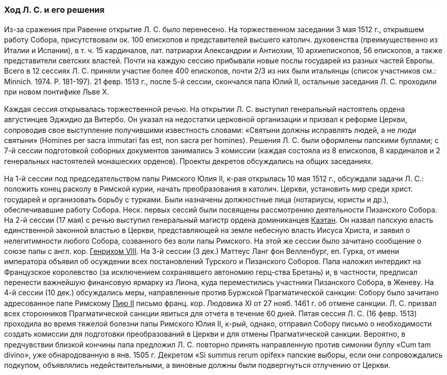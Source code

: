 ### Ход Л. С. и его решения

Из-за сражения при Равенне открытие Л. С. было перенесено. На торжественном заседании 3 мая 1512 г., открывшем работу Собора, присутствовали ок. 100 епископов и представителей высшего католич. духовенства (преимущественно из Италии и Испании), в т. ч. 15 кардиналов, лат. патриархи Александрии и Антиохии, 10 архиепископов, 56 епископов, а также представители светских властей. Почти на каждую сессию прибывали новые послы государей из разных частей Европы. Всего в 12 сессиях Л. С. приняли участие более 400 епископов, почти 2/3 из них были итальянцы (список участников см.: Minnich. 1974. P. 181-197). 21 февр. 1513 г., после 5-й сессии, скончался папа Юлий II, остальные заседания Л. С. проходили при новом понтифике Льве X.

Каждая сессия открывалась торжественной речью. На открытии Л. С. выступил генеральный настоятель ордена августинцев Эджидио да Витербо. Он указал на недостатки церковной организации и призвал к реформе Церкви, сопроводив свое выступление получившими известность словами: «Святыни должны исправлять людей, а не люди святыни» (Homines per sacra immutari fas est, non sacra per homines). Решения Л. С. были оформлены папскими буллами; с 7-й сессии подготовкой соборных документов занимались 3 комиссии (каждая состояла из 8 епископов, 8 кардиналов и 2 генеральных настоятелей монашеских орденов). Проекты декретов обсуждались на общих заседаниях.

На 1-й сессии под председательством папы Римского Юлия II, к-рая открылась 10 мая 1512 г., обсуждали задачи Л. С.: положить конец расколу в Римской курии, начать преобразования в католич. Церкви, установить мир среди христ. государей и организовать борьбу с турками. Были назначены должностные лица (нотариусы, юристы и др.), обеспечивавшие работу Собора. Неск. первых сессий были посвящены рассмотрению деятельности Пизанского Собора. На 2-й сессии (17 мая) с речью выступил генеральный магистр ордена доминиканцев [Каэтан](https://pravenc.ru/text/Каэтан.html). Он назвал папскую власть единственной законной властью в Церкви, представляющей на земле небесную власть Иисуса Христа, и заявил о нелегитимности любого Собора, созванного без воли папы Римского. На этой же сессии было зачитано сообщение о союзе папы с англ. кор. [Генрихом VIII](<https://pravenc.ru/text/Генрихом VIII.html>). На 3-й сессии (3 дек.) Маттеус Ланг фон Велленбург, еп. Гурка, от имени императора объявил об осуждении всех постановлений Турского и Пизанского Соборов. Папа наложил интердикт на Французское королевство (за исключением сохранявшего автономию герц-ства Бретань) и, в частности, предписал перенести важнейшую финансовую ярмарку из Лиона, куда переместились участники Пизанского Собора, в Женеву. На 4-й сессии (10 дек.) обсуждались меры, направленные против Буржской Прагматической санкции: Собору было зачитано адресованное папе Римскому [Пию II](<https://pravenc.ru/text/Пий II.html>) письмо франц. кор. Людовика XI от 27 нояб. 1461 г. об отмене санкции. Л. С. призвал всех сторонников Прагматической санкции явиться для отчета в течение 60 дней. Пятая сессия Л. С. (16 февр. 1513) проходила во время тяжелой болезни папы Римского Юлия II, к-рый, однако, отправил Собору письмо о необходимости создать комиссии для подготовки преобразований в Церкви и для отмены Прагматической санкции. Вероятно, в предчувствии близкой кончины папа предложил Л. С. повторно принять направленную против симонии буллу «Cum tam divino», уже обнародованную в янв. 1505 г. Декретом «Si summus rerum opifex» папские выборы, если они сопровождались подкупом, объявлялись недействительными, а виновные должны были подвергнуться отлучению от Церкви.
